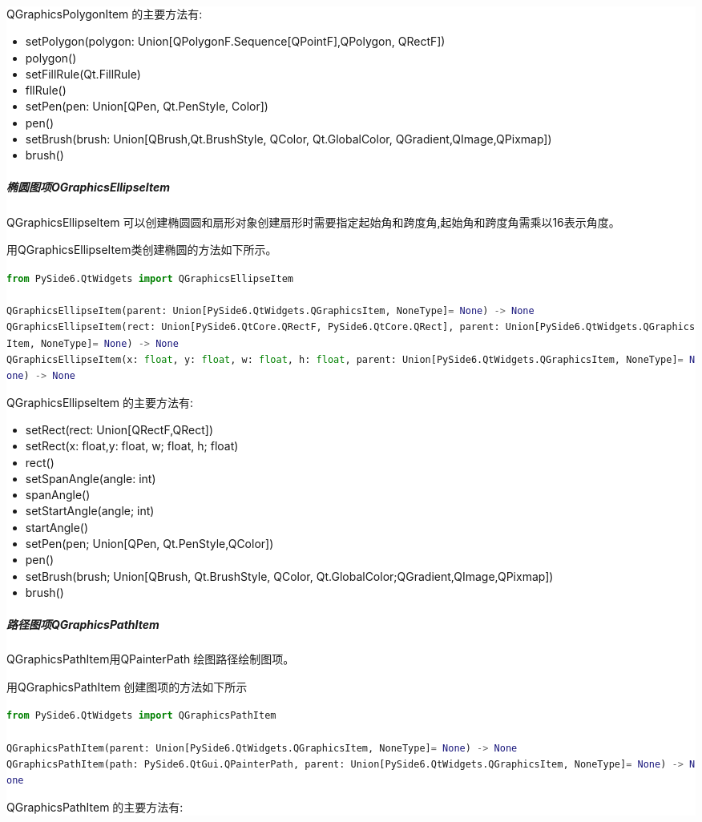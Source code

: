 QGraphicsPolygonItem 的主要方法有:

- setPolygon(polygon: Union[QPolygonF.Sequence[QPointF],QPolygon, QRectF])
- polygon()
- setFillRule(Qt.FillRule)
- fllRule()
- setPen(pen: Union[QPen, Qt.PenStyle, Color])
- pen()
- setBrush(brush: Union[QBrush,Qt.BrushStyle, QColor, Qt.GlobalColor, QGradient,QImage,QPixmap])
- brush()



##### 椭圆图项OGraphicsEllipseItem

QGraphicsEllipseItem 可以创建椭圆圆和扇形对象创建扇形时需要指定起始角和跨度角,起始角和跨度角需乘以16表示角度。

用QGraphicsEllipseItem类创建椭圆的方法如下所示。

```python
from PySide6.QtWidgets import QGraphicsEllipseItem

QGraphicsEllipseItem(parent: Union[PySide6.QtWidgets.QGraphicsItem, NoneType]= None) -> None
QGraphicsEllipseItem(rect: Union[PySide6.QtCore.QRectF, PySide6.QtCore.QRect], parent: Union[PySide6.QtWidgets.QGraphicsItem, NoneType]= None) -> None
QGraphicsEllipseItem(x: float, y: float, w: float, h: float, parent: Union[PySide6.QtWidgets.QGraphicsItem, NoneType]= None) -> None
```

QGraphicsEllipseltem 的主要方法有:

- setRect(rect: Union[QRectF,QRect])
- setRect(x: float,y: float, w; float, h; float)
- rect() 
- setSpanAngle(angle: int)
- spanAngle()
- setStartAngle(angle; int)
- startAngle()
- setPen(pen; Union[QPen, Qt.PenStyle,QColor])
- pen()
- setBrush(brush; Union[QBrush, Qt.BrushStyle, QColor, Qt.GlobalColor;QGradient,QImage,QPixmap])
- brush()

##### 路径图项QGraphicsPathItem

QGraphicsPathItem用QPainterPath 绘图路径绘制图项。

用QGraphicsPathItem 创建图项的方法如下所示

```python
from PySide6.QtWidgets import QGraphicsPathItem

QGraphicsPathItem(parent: Union[PySide6.QtWidgets.QGraphicsItem, NoneType]= None) -> None
QGraphicsPathItem(path: PySide6.QtGui.QPainterPath, parent: Union[PySide6.QtWidgets.QGraphicsItem, NoneType]= None) -> None 
```

QGraphicsPathItem 的主要方法有:
